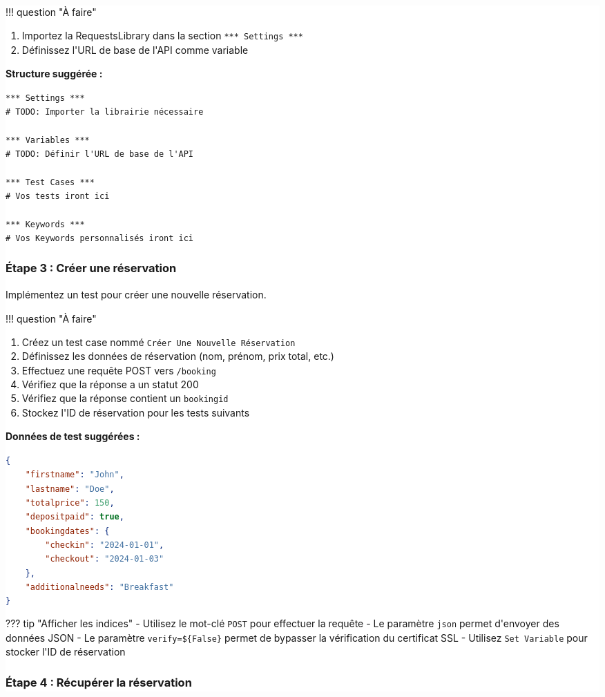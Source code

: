 !!! question "À faire"
1. Importez la RequestsLibrary dans la section `*** Settings ***`
2. Définissez l'URL de base de l'API comme variable

**Structure suggérée :**

```robot
*** Settings ***
# TODO: Importer la librairie nécessaire

*** Variables ***
# TODO: Définir l'URL de base de l'API

*** Test Cases ***
# Vos tests iront ici

*** Keywords ***
# Vos Keywords personnalisés iront ici
```

### Étape 3 : Créer une réservation

Implémentez un test pour créer une nouvelle réservation.

!!! question "À faire"
1. Créez un test case nommé `Créer Une Nouvelle Réservation`
2. Définissez les données de réservation (nom, prénom, prix total, etc.)
3. Effectuez une requête POST vers `/booking`
4. Vérifiez que la réponse a un statut 200
5. Vérifiez que la réponse contient un `bookingid`
6. Stockez l'ID de réservation pour les tests suivants

**Données de test suggérées :**
```json
{
    "firstname": "John",
    "lastname": "Doe",
    "totalprice": 150,
    "depositpaid": true,
    "bookingdates": {
        "checkin": "2024-01-01",
        "checkout": "2024-01-03"
    },
    "additionalneeds": "Breakfast"
}
```

??? tip "Afficher les indices"
    - Utilisez le mot-clé `POST` pour effectuer la requête
    - Le paramètre `json` permet d'envoyer des données JSON
    - Le paramètre `verify=${False}` permet de bypasser la vérification du certificat SSL
    - Utilisez `Set Variable` pour stocker l'ID de réservation

### Étape 4 : Récupérer la réservation
